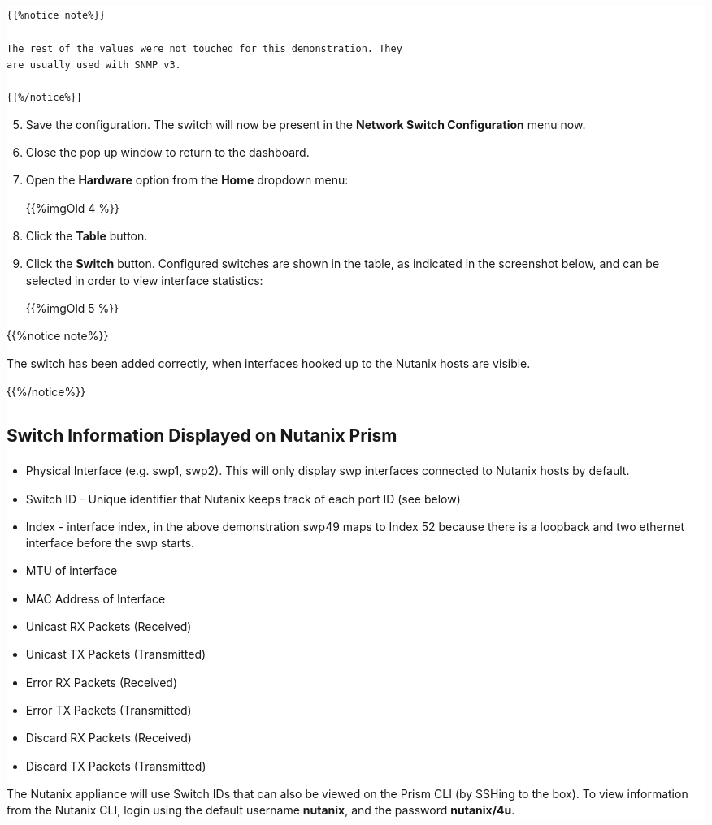 
    {{%notice note%}}
    
    The rest of the values were not touched for this demonstration. They
    are usually used with SNMP v3.
    
    {{%/notice%}}

5.  Save the configuration. The switch will now be present in the
    **Network Switch Configuration** menu now.

6.  Close the pop up window to return to the dashboard.

7.  Open the **Hardware** option from the **Home** dropdown menu:
    
    {{%imgOld 4 %}}

8.  Click the **Table** button.

9.  Click the **Switch** button. Configured switches are shown in the
    table, as indicated in the screenshot below, and can be selected in
    order to view interface statistics:
    
    {{%imgOld 5 %}}

{{%notice note%}}

The switch has been added correctly, when interfaces hooked up to the
Nutanix hosts are visible.

{{%/notice%}}

## Switch Information Displayed on Nutanix Prism

  - Physical Interface (e.g. swp1, swp2). This will only display swp
    interfaces connected to Nutanix hosts by default.

  - Switch ID - Unique identifier that Nutanix keeps track of each port
    ID (see below)

  - Index - interface index, in the above demonstration swp49 maps to
    Index 52 because there is a loopback and two ethernet interface
    before the swp starts.

  - MTU of interface

  - MAC Address of Interface

  - Unicast RX Packets (Received)

  - Unicast TX Packets (Transmitted)

  - Error RX Packets (Received)

  - Error TX Packets (Transmitted)

  - Discard RX Packets (Received)

  - Discard TX Packets (Transmitted)

The Nutanix appliance will use Switch IDs that can also be viewed on the
Prism CLI (by SSHing to the box). To view information from the Nutanix
CLI, login using the default username **nutanix**, and the password
**nutanix/4u**.
